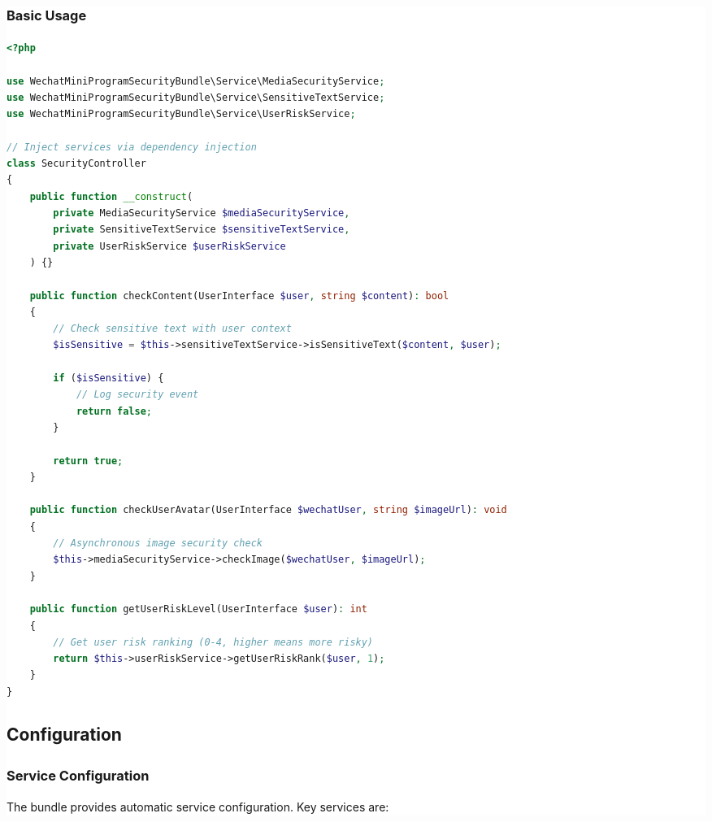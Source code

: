 ### Basic Usage

```php
<?php

use WechatMiniProgramSecurityBundle\Service\MediaSecurityService;
use WechatMiniProgramSecurityBundle\Service\SensitiveTextService;
use WechatMiniProgramSecurityBundle\Service\UserRiskService;

// Inject services via dependency injection
class SecurityController
{
    public function __construct(
        private MediaSecurityService $mediaSecurityService,
        private SensitiveTextService $sensitiveTextService,
        private UserRiskService $userRiskService
    ) {}

    public function checkContent(UserInterface $user, string $content): bool
    {
        // Check sensitive text with user context
        $isSensitive = $this->sensitiveTextService->isSensitiveText($content, $user);
        
        if ($isSensitive) {
            // Log security event
            return false;
        }
        
        return true;
    }

    public function checkUserAvatar(UserInterface $wechatUser, string $imageUrl): void
    {
        // Asynchronous image security check
        $this->mediaSecurityService->checkImage($wechatUser, $imageUrl);
    }

    public function getUserRiskLevel(UserInterface $user): int
    {
        // Get user risk ranking (0-4, higher means more risky)
        return $this->userRiskService->getUserRiskRank($user, 1);
    }
}
```

## Configuration

### Service Configuration

The bundle provides automatic service configuration. Key services are:
